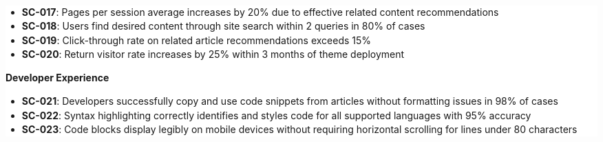 - **SC-017**: Pages per session average increases by 20% due to effective related content recommendations
- **SC-018**: Users find desired content through site search within 2 queries in 80% of cases
- **SC-019**: Click-through rate on related article recommendations exceeds 15%
- **SC-020**: Return visitor rate increases by 25% within 3 months of theme deployment

**Developer Experience**

- **SC-021**: Developers successfully copy and use code snippets from articles without formatting issues in 98% of cases
- **SC-022**: Syntax highlighting correctly identifies and styles code for all supported languages with 95% accuracy
- **SC-023**: Code blocks display legibly on mobile devices without requiring horizontal scrolling for lines under 80 characters
